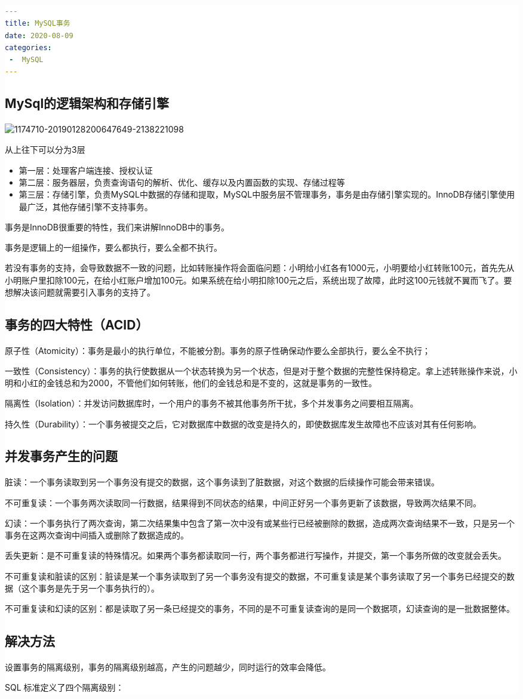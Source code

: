 ```yaml
---
title: MySQL事务
date: 2020-08-09
categories:
 -  MySQL
---
```


## MySql的逻辑架构和存储引擎

![1174710-20190128200647649-2138221098](D:\_temp\网络图片\1174710-20190128200647649-2138221098.png)

从上往下可以分为3层

- 第一层：处理客户端连接、授权认证
- 第二层：服务器层，负责查询语句的解析、优化、缓存以及内置函数的实现、存储过程等
- 第三层：存储引擎，负责MySQL中数据的存储和提取，MySQL中服务层不管理事务，事务是由存储引擎实现的。InnoDB存储引擎使用最广泛，其他存储引擎不支持事务。

事务是InnoDB很重要的特性，我们来讲解InnoDB中的事务。

事务是逻辑上的一组操作，要么都执行，要么全都不执行。

若没有事务的支持，会导致数据不一致的问题，比如转账操作将会面临问题：小明给小红各有1000元，小明要给小红转账100元，首先先从小明账户里扣除100元，在给小红账户增加100元。如果系统在给小明扣除100元之后，系统出现了故障，此时这100元钱就不翼而飞了。要想解决该问题就需要引入事务的支持了。

## 事务的四大特性（ACID）

原子性（Atomicity）：事务是最小的执行单位，不能被分割。事务的原子性确保动作要么全部执行，要么全不执行；

一致性（Consistency）：事务的执行使数据从一个状态转换为另一个状态，但是对于整个数据的完整性保持稳定。拿上述转账操作来说，小明和小红的金钱总和为2000，不管他们如何转账，他们的金钱总和是不变的，这就是事务的一致性。

隔离性（Isolation）：并发访问数据库时，一个用户的事务不被其他事务所干扰，多个并发事务之间要相互隔离。

持久性（Durability）：一个事务被提交之后，它对数据库中数据的改变是持久的，即使数据库发生故障也不应该对其有任何影响。

## 并发事务产生的问题

脏读：一个事务读取到另一个事务没有提交的数据，这个事务读到了脏数据，对这个数据的后续操作可能会带来错误。

不可重复读：一个事务两次读取同一行数据，结果得到不同状态的结果，中间正好另一个事务更新了该数据，导致两次结果不同。

幻读：一个事务执行了两次查询，第二次结果集中包含了第一次中没有或某些行已经被删除的数据，造成两次查询结果不一致，只是另一个事务在这两次查询中间插入或删除了数据造成的。

丢失更新：是不可重复读的特殊情况。如果两个事务都读取同一行，两个事务都进行写操作，并提交，第一个事务所做的改变就会丢失。

不可重复读和脏读的区别：脏读是某一个事务读取到了另一个事务没有提交的数据，不可重复读是某个事务读取了另一个事务已经提交的数据（这个事务是先于另一个事务执行的）。

不可重复读和幻读的区别：都是读取了另一条已经提交的事务，不同的是不可重复读查询的是同一个数据项，幻读查询的是一批数据整体。

## 解决方法

设置事务的隔离级别，事务的隔离级别越高，产生的问题越少，同时运行的效率会降低。

SQL 标准定义了四个隔离级别：
